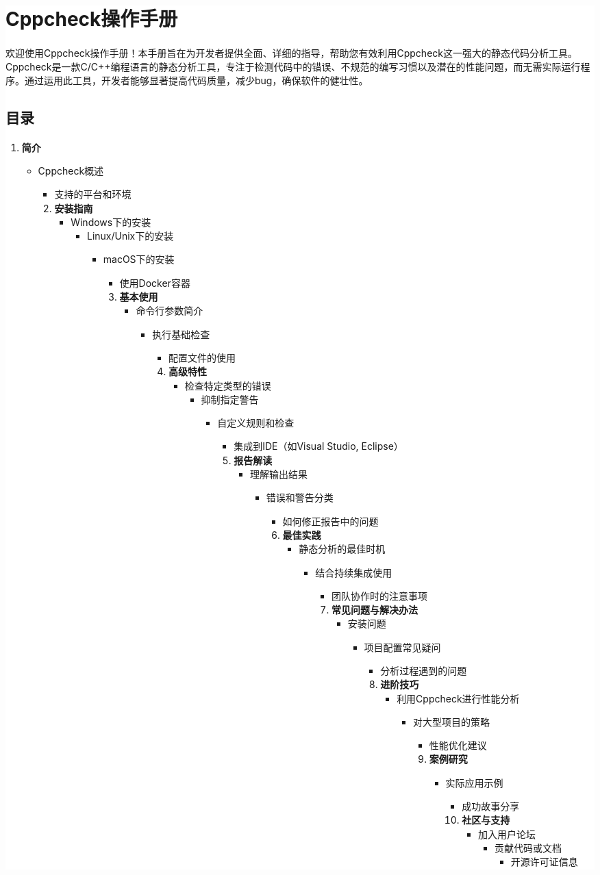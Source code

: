# Cppcheck操作手册

欢迎使用Cppcheck操作手册！本手册旨在为开发者提供全面、详细的指导，帮助您有效利用Cppcheck这一强大的静态代码分析工具。Cppcheck是一款C/C++编程语言的静态分析工具，专注于检测代码中的错误、不规范的编写习惯以及潜在的性能问题，而无需实际运行程序。通过运用此工具，开发者能够显著提高代码质量，减少bug，确保软件的健壮性。

## 目录

1. **简介**
   - Cppcheck概述
      - 支持的平台和环境

      2. **安装指南**
         - Windows下的安装
            - Linux/Unix下的安装
               - macOS下的安装
                  - 使用Docker容器

                  3. **基本使用**
                     - 命令行参数简介
                        - 执行基础检查
                           - 配置文件的使用

                           4. **高级特性**
                              - 检查特定类型的错误
                                 - 抑制指定警告
                                    - 自定义规则和检查
                                       - 集成到IDE（如Visual Studio, Eclipse）

                                       5. **报告解读**
                                          - 理解输出结果
                                             - 错误和警告分类
                                                - 如何修正报告中的问题

                                                6. **最佳实践**
                                                   - 静态分析的最佳时机
                                                      - 结合持续集成使用
                                                         - 团队协作时的注意事项

                                                         7. **常见问题与解决办法**
                                                            - 安装问题
                                                               - 项目配置常见疑问
                                                                  - 分析过程遇到的问题

                                                                  8. **进阶技巧**
                                                                     - 利用Cppcheck进行性能分析
                                                                        - 对大型项目的策略
                                                                           - 性能优化建议

                                                                           9. **案例研究**
                                                                              - 实际应用示例
                                                                                 - 成功故事分享

                                                                                 10. **社区与支持**
                                                                                     - 加入用户论坛
                                                                                         - 贡献代码或文档
                                                                                             - 开源许可证信息
